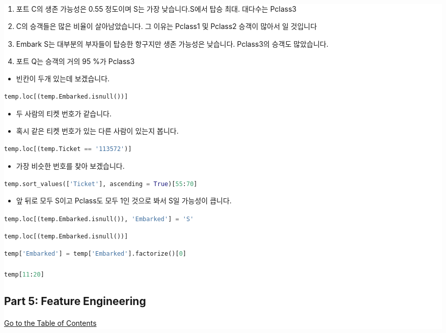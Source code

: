1) 포트 C의 생존 가능성은 0.55 정도이며 S는 가장 낮습니다.S에서 탑승 최대. 대다수는 Pclass3



2) C의 승객들은 많은 비율이 살아남았습니다. 그 이유는 Pclass1 및 Pclass2 승객이 많아서 일 것입니다



3) Embark S는 대부분의 부자들이 탑승한 항구지만 생존 가능성은 낮습니다. Pclass3의 승객도 많았습니다.



4) 포트 Q는 승객의 거의 95 %가 Pclass3



* 빈칸이 두개 있는데 보겠습니다.



```python
temp.loc[(temp.Embarked.isnull())]
```

* 두 사람의 티켓 번호가 같습니다.

* 혹시 같은 티켓 번호가 있는 다른 사람이 있는지 봅니다.



```python
temp.loc[(temp.Ticket == '113572')]
```

* 가장 비슷한 번호를 찾아 보겠습니다.



```python
temp.sort_values(['Ticket'], ascending = True)[55:70]
```

* 앞 뒤로 모두 S이고 Pclass도 모두 1인 것으로 봐서 S일 가능성이 큽니다.



```python
temp.loc[(temp.Embarked.isnull()), 'Embarked'] = 'S'
```


```python
temp.loc[(temp.Embarked.isnull())]
```


```python
temp['Embarked'] = temp['Embarked'].factorize()[0]
    
temp[11:20]
```

<a id = "part5"></a>

## Part 5: Feature Engineering

[Go to the Table of Contents](#table_of_contents)

